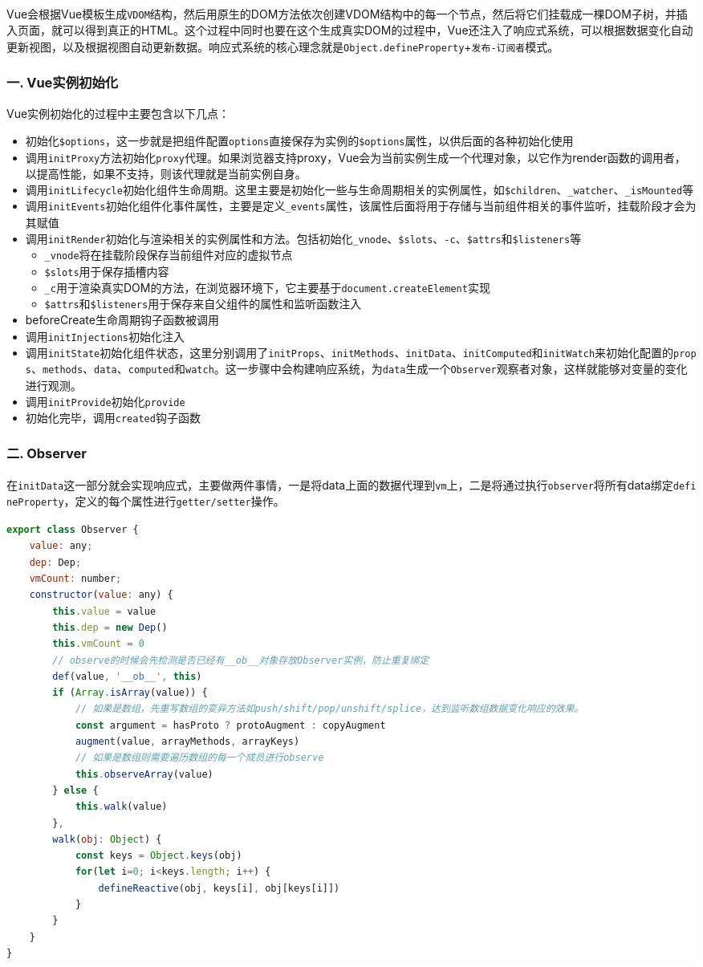 

Vue会根据Vue模板生成`VDOM`结构，然后用原生的DOM方法依次创建VDOM结构中的每一个节点，然后将它们挂载成一棵DOM子树，并插入页面，就可以得到真正的HTML。这个过程中同时也要在这个生成真实DOM的过程中，Vue还注入了响应式系统，可以根据数据变化自动更新视图，以及根据视图自动更新数据。响应式系统的核心理念就是`Object.defineProperty`+`发布-订阅者`模式。

### 一. Vue实例初始化

Vue实例初始化的过程中主要包含以下几点：
* 初始化`$options`，这一步就是把组件配置`options`直接保存为实例的`$options`属性，以供后面的各种初始化使用
* 调用`initProxy`方法初始化`proxy`代理。如果浏览器支持proxy，Vue会为当前实例生成一个代理对象，以它作为render函数的调用者，以提高性能，如果不支持，则该代理就是当前实例自身。
* 调用`initLifecycle`初始化组件生命周期。这里主要是初始化一些与生命周期相关的实例属性，如`$children`、`_watcher`、`_isMounted`等
* 调用`initEvents`初始化组件化事件属性，主要是定义`_events`属性，该属性后面将用于存储与当前组件相关的事件监听，挂载阶段才会为其赋值
* 调用`initRender`初始化与渲染相关的实例属性和方法。包括初始化`_vnode`、`$slots`、`-c`、`$attrs`和`$listeners`等
    * `_vnode`将在挂载阶段保存当前组件对应的虚拟节点
    * `$slots`用于保存插槽内容
    * `_c`用于渲染真实DOM的方法，在浏览器环境下，它主要基于`document.createElement`实现
    * `$attrs`和`$listeners`用于保存来自父组件的属性和监听函数注入
* beforeCreate生命周期钩子函数被调用
* 调用`initInjections`初始化注入
* 调用`initState`初始化组件状态，这里分别调用了`initProps`、`initMethods`、`initData`、`initComputed`和`initWatch`来初始化配置的`props`、`methods`、`data`、`computed`和`watch`。这一步骤中会构建响应系统，为`data`生成一个`Observer`观察者对象，这样就能够对变量的变化进行观测。
* 调用`initProvide`初始化`provide`
* 初始化完毕，调用`created`钩子函数

### 二. Observer

在`initData`这一部分就会实现响应式，主要做两件事情，一是将data上面的数据代理到`vm`上，二是将通过执行`observer`将所有data绑定`defineProperty`，定义的每个属性进行`getter/setter`操作。

```javascript
export class Observer {
    value: any;
    dep: Dep;
    vmCount: number;
    constructor(value: any) {
        this.value = value
        this.dep = new Dep()
        this.vmCount = 0
        // observe的时候会先检测是否已经有__ob__对象存放Observer实例，防止重复绑定
        def(value, '__ob__', this)
        if (Array.isArray(value)) {
            // 如果是数组，先重写数组的变异方法如push/shift/pop/unshift/splice，达到监听数组数据变化响应的效果。
            const argument = hasProto ? protoAugment : copyAugment
            augment(value, arrayMethods, arrayKeys)
            // 如果是数组则需要遍历数组的每一个成员进行observe
            this.observeArray(value)
        } else {
            this.walk(value)
        },
        walk(obj: Object) {
            const keys = Object.keys(obj)
            for(let i=0; i<keys.length; i++) {
                defineReactive(obj, keys[i], obj[keys[i]])
            }
        }
    }
}
```
